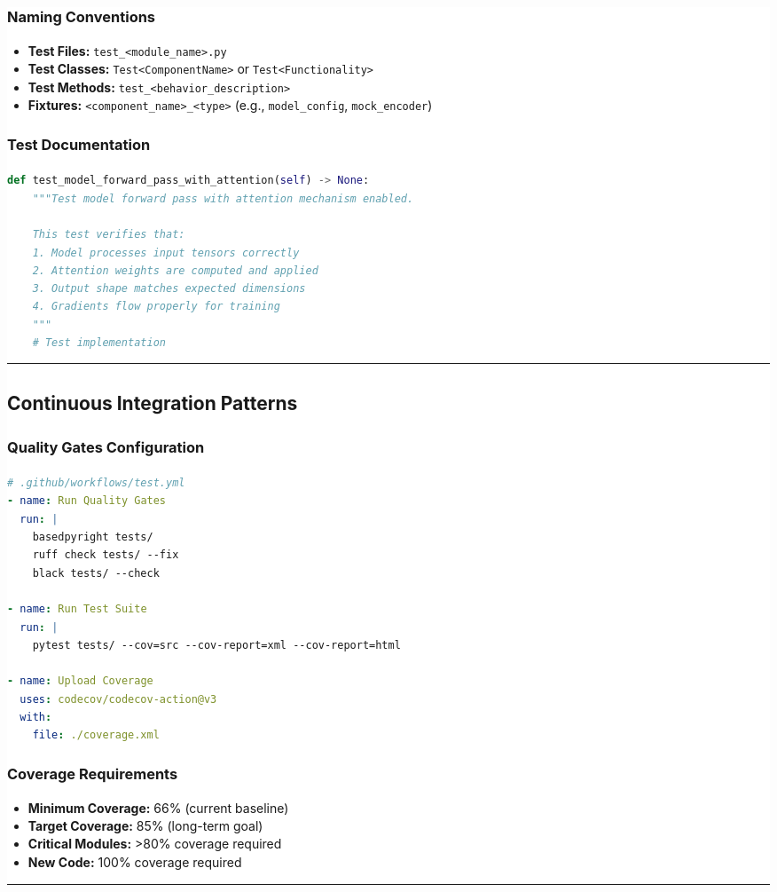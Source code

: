 ### Naming Conventions

- **Test Files:** `test_<module_name>.py`
- **Test Classes:** `Test<ComponentName>` or `Test<Functionality>`
- **Test Methods:** `test_<behavior_description>`
- **Fixtures:** `<component_name>_<type>` (e.g., `model_config`, `mock_encoder`)

### Test Documentation

```python
def test_model_forward_pass_with_attention(self) -> None:
    """Test model forward pass with attention mechanism enabled.

    This test verifies that:
    1. Model processes input tensors correctly
    2. Attention weights are computed and applied
    3. Output shape matches expected dimensions
    4. Gradients flow properly for training
    """
    # Test implementation
```

---

## Continuous Integration Patterns

### Quality Gates Configuration

```yaml
# .github/workflows/test.yml
- name: Run Quality Gates
  run: |
    basedpyright tests/
    ruff check tests/ --fix
    black tests/ --check

- name: Run Test Suite
  run: |
    pytest tests/ --cov=src --cov-report=xml --cov-report=html

- name: Upload Coverage
  uses: codecov/codecov-action@v3
  with:
    file: ./coverage.xml
```

### Coverage Requirements

- **Minimum Coverage:** 66% (current baseline)
- **Target Coverage:** 85% (long-term goal)
- **Critical Modules:** >80% coverage required
- **New Code:** 100% coverage required

---